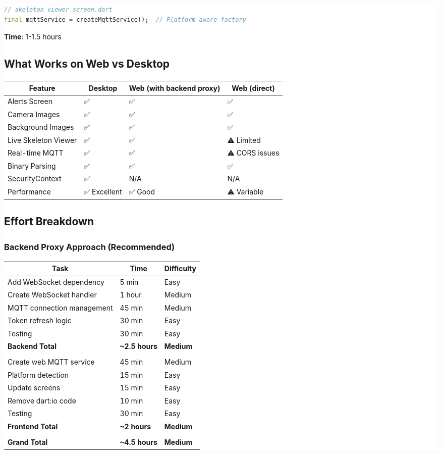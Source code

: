 ```dart
// skeleton_viewer_screen.dart
final mqttService = createMqttService();  // Platform-aware factory
```

**Time**: 1-1.5 hours

## What Works on Web vs Desktop

| Feature | Desktop | Web (with backend proxy) | Web (direct) |
|---------|---------|-------------------------|--------------|
| Alerts Screen | ✅ | ✅ | ✅ |
| Camera Images | ✅ | ✅ | ✅ |
| Background Images | ✅ | ✅ | ✅ |
| Live Skeleton Viewer | ✅ | ✅ | ⚠️ Limited |
| Real-time MQTT | ✅ | ✅ | ⚠️ CORS issues |
| Binary Parsing | ✅ | ✅ | ✅ |
| SecurityContext | ✅ | N/A | N/A |
| Performance | ✅ Excellent | ✅ Good | ⚠️ Variable |

## Effort Breakdown

### Backend Proxy Approach (Recommended)

| Task | Time | Difficulty |
|------|------|------------|
| Add WebSocket dependency | 5 min | Easy |
| Create WebSocket handler | 1 hour | Medium |
| MQTT connection management | 45 min | Medium |
| Token refresh logic | 30 min | Easy |
| Testing | 30 min | Easy |
| **Backend Total** | **~2.5 hours** | **Medium** |
| | | |
| Create web MQTT service | 45 min | Medium |
| Platform detection | 15 min | Easy |
| Update screens | 15 min | Easy |
| Remove dart:io code | 10 min | Easy |
| Testing | 30 min | Easy |
| **Frontend Total** | **~2 hours** | **Medium** |
| | | |
| **Grand Total** | **~4.5 hours** | **Medium** |
